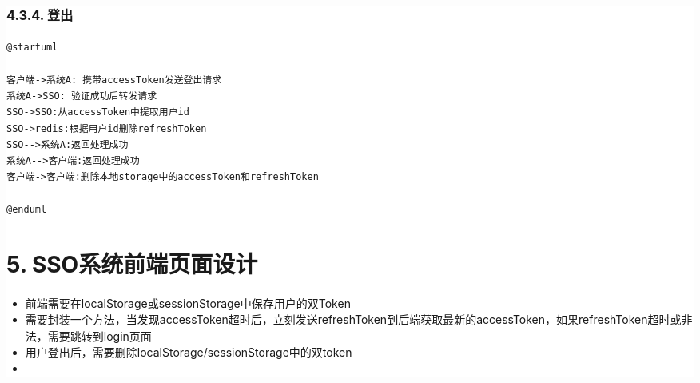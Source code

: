 ### 4.3.4. 登出

```plantuml
@startuml

客户端->系统A: 携带accessToken发送登出请求
系统A->SSO: 验证成功后转发请求
SSO->SSO:从accessToken中提取用户id
SSO->redis:根据用户id删除refreshToken
SSO-->系统A:返回处理成功
系统A-->客户端:返回处理成功
客户端->客户端:删除本地storage中的accessToken和refreshToken

@enduml
```

# 5. SSO系统前端页面设计

* 前端需要在localStorage或sessionStorage中保存用户的双Token
* 需要封装一个方法，当发现accessToken超时后，立刻发送refreshToken到后端获取最新的accessToken，如果refreshToken超时或非法，需要跳转到login页面
* 用户登出后，需要删除localStorage/sessionStorage中的双token
* 